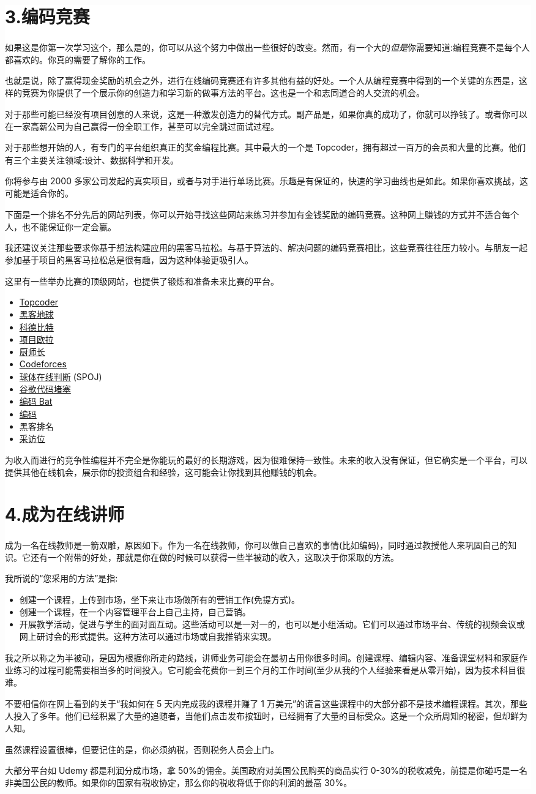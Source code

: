 # 3.编码竞赛

如果这是你第一次学习这个，那么是的，你可以从这个努力中做出一些很好的改变。然而，有一个大的*但是*你需要知道:编程竞赛不是每个人都喜欢的。你真的需要了解你的工作。

也就是说，除了赢得现金奖励的机会之外，进行在线编码竞赛还有许多其他有益的好处。一个人从编程竞赛中得到的一个关键的东西是，这样的竞赛为你提供了一个展示你的创造力和学习新的做事方法的平台。这也是一个和志同道合的人交流的机会。

对于那些可能已经没有项目创意的人来说，这是一种激发创造力的替代方式。副产品是，如果你真的成功了，你就可以挣钱了。或者你可以在一家高薪公司为自己赢得一份全职工作，甚至可以完全跳过面试过程。

对于那些想开始的人，有专门的平台组织真正的奖金编程比赛。其中最大的一个是 Topcoder，拥有超过一百万的会员和大量的比赛。他们有三个主要关注领域:设计、数据科学和开发。

你将参与由 2000 多家公司发起的真实项目，或者与对手进行单场比赛。乐趣是有保证的，快速的学习曲线也是如此。如果你喜欢挑战，这可能是适合你的。

下面是一个排名不分先后的网站列表，你可以开始寻找这些网站来练习并参加有金钱奖励的编码竞赛。这种网上赚钱的方式并不适合每个人，也不能保证你一定会赢。

我还建议关注那些要求你基于想法构建应用的黑客马拉松。与基于算法的、解决问题的编码竞赛相比，这些竞赛往往压力较小。与朋友一起参加基于项目的黑客马拉松总是很有趣，因为这种体验更吸引人。

这里有一些举办比赛的顶级网站，也提供了锻炼和准备未来比赛的平台。

*   [Topcoder](https://www.topcoder.com/)
*   [黑客地球](https://www.hackerearth.com/)
*   [科德比特](https://coderbyte.com/)
*   [项目欧拉](https://projecteuler.net/)
*   [厨师长](https://www.codechef.com/)
*   [Codeforces](https://codeforces.com/)
*   [球体在线判断](https://www.spoj.com/) (SPOJ)
*   [谷歌代码堵塞](https://codingcompetitions.withgoogle.com/codejam)
*   [编码 Bat](http://codingbat.com/java)
*   [编码](https://www.codility.com/)
*   黑客排名
*   [采访位](https://www.interviewbit.com/)

为收入而进行的竞争性编程并不完全是你能玩的最好的长期游戏，因为很难保持一致性。未来的收入没有保证，但它确实是一个平台，可以提供其他在线机会，展示你的投资组合和经验，这可能会让你找到其他赚钱的机会。

# 4.成为在线讲师

成为一名在线教师是一箭双雕，原因如下。作为一名在线教师，你可以做自己喜欢的事情(比如编码)，同时通过教授他人来巩固自己的知识。它还有一个附带的好处，那就是你在做的时候可以获得一些半被动的收入，这取决于你采取的方法。

我所说的“您采用的方法”是指:

*   创建一个课程，上传到市场，坐下来让市场做所有的营销工作(免提方式)。
*   创建一个课程，在一个内容管理平台上自己主持，自己营销。
*   开展教学活动，促进与学生的面对面互动。这些活动可以是一对一的，也可以是小组活动。它们可以通过市场平台、传统的视频会议或网上研讨会的形式提供。这种方法可以通过市场或自我推销来实现。

我之所以称之为半被动，是因为根据你所走的路线，讲师业务可能会在最初占用你很多时间。创建课程、编辑内容、准备课堂材料和家庭作业练习的过程可能需要相当多的时间投入。它可能会花费你一到三个月的工作时间(至少从我的个人经验来看是从零开始)，因为技术科目很难。

不要相信你在网上看到的关于“我如何在 5 天内完成我的课程并赚了 1 万美元”的谎言这些课程中的大部分都不是技术编程课程。其次，那些人投入了多年。他们已经积累了大量的追随者，当他们点击发布按钮时，已经拥有了大量的目标受众。这是一个众所周知的秘密，但却鲜为人知。

虽然课程设置很棒，但要记住的是，你必须纳税，否则税务人员会上门。

大部分平台如 Udemy 都是利润分成市场，拿 50%的佣金。美国政府对美国公民购买的商品实行 0-30%的税收减免，前提是你碰巧是一名非美国公民的教师。如果你的国家有税收协定，那么你的税收将低于你的利润的最高 30%。
